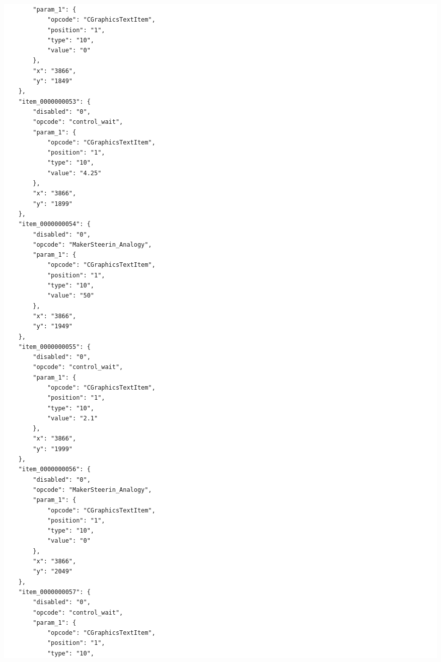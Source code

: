             "param_1": {
                "opcode": "CGraphicsTextItem",
                "position": "1",
                "type": "10",
                "value": "0"
            },
            "x": "3866",
            "y": "1849"
        },
        "item_0000000053": {
            "disabled": "0",
            "opcode": "control_wait",
            "param_1": {
                "opcode": "CGraphicsTextItem",
                "position": "1",
                "type": "10",
                "value": "4.25"
            },
            "x": "3866",
            "y": "1899"
        },
        "item_0000000054": {
            "disabled": "0",
            "opcode": "MakerSteerin_Analogy",
            "param_1": {
                "opcode": "CGraphicsTextItem",
                "position": "1",
                "type": "10",
                "value": "50"
            },
            "x": "3866",
            "y": "1949"
        },
        "item_0000000055": {
            "disabled": "0",
            "opcode": "control_wait",
            "param_1": {
                "opcode": "CGraphicsTextItem",
                "position": "1",
                "type": "10",
                "value": "2.1"
            },
            "x": "3866",
            "y": "1999"
        },
        "item_0000000056": {
            "disabled": "0",
            "opcode": "MakerSteerin_Analogy",
            "param_1": {
                "opcode": "CGraphicsTextItem",
                "position": "1",
                "type": "10",
                "value": "0"
            },
            "x": "3866",
            "y": "2049"
        },
        "item_0000000057": {
            "disabled": "0",
            "opcode": "control_wait",
            "param_1": {
                "opcode": "CGraphicsTextItem",
                "position": "1",
                "type": "10",